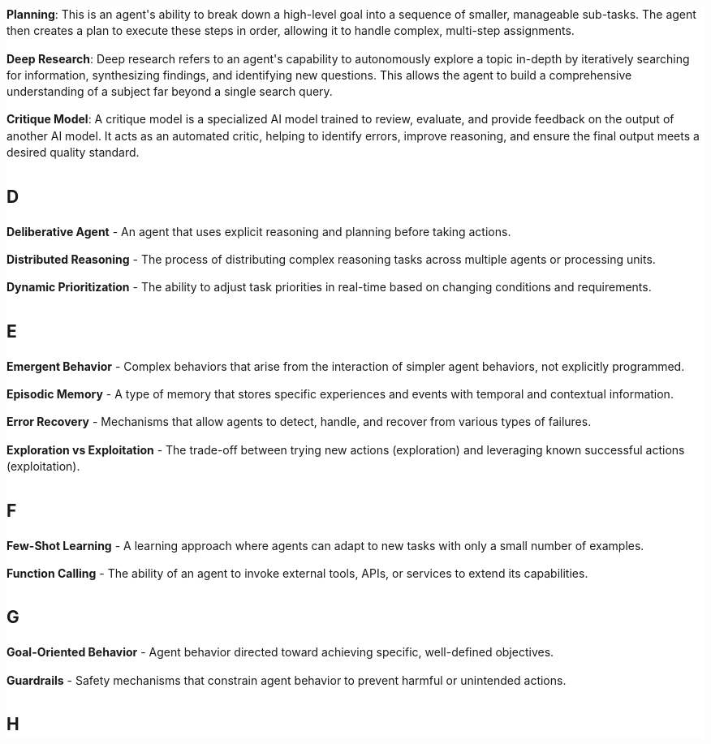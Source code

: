 **Planning**: This is an agent's ability to break down a high-level goal into a sequence of smaller, manageable sub-tasks. The agent then creates a plan to execute these steps in order, allowing it to handle complex, multi-step assignments.

**Deep Research**: Deep research refers to an agent's capability to autonomously explore a topic in-depth by iteratively searching for information, synthesizing findings, and identifying new questions. This allows the agent to build a comprehensive understanding of a subject far beyond a single search query.

**Critique Model**: A critique model is a specialized AI model trained to review, evaluate, and provide feedback on the output of another AI model. It acts as an automated critic, helping to identify errors, improve reasoning, and ensure the final output meets a desired quality standard.

## D

**Deliberative Agent** - An agent that uses explicit reasoning and planning before taking actions.

**Distributed Reasoning** - The process of distributing complex reasoning tasks across multiple agents or processing units.

**Dynamic Prioritization** - The ability to adjust task priorities in real-time based on changing conditions and requirements.

## E

**Emergent Behavior** - Complex behaviors that arise from the interaction of simpler agent behaviors, not explicitly programmed.

**Episodic Memory** - A type of memory that stores specific experiences and events with temporal and contextual information.

**Error Recovery** - Mechanisms that allow agents to detect, handle, and recover from various types of failures.

**Exploration vs Exploitation** - The trade-off between trying new actions (exploration) and leveraging known successful actions (exploitation).

## F

**Few-Shot Learning** - A learning approach where agents can adapt to new tasks with only a small number of examples.

**Function Calling** - The ability of an agent to invoke external tools, APIs, or services to extend its capabilities.

## G

**Goal-Oriented Behavior** - Agent behavior directed toward achieving specific, well-defined objectives.

**Guardrails** - Safety mechanisms that constrain agent behavior to prevent harmful or unintended actions.

## H
